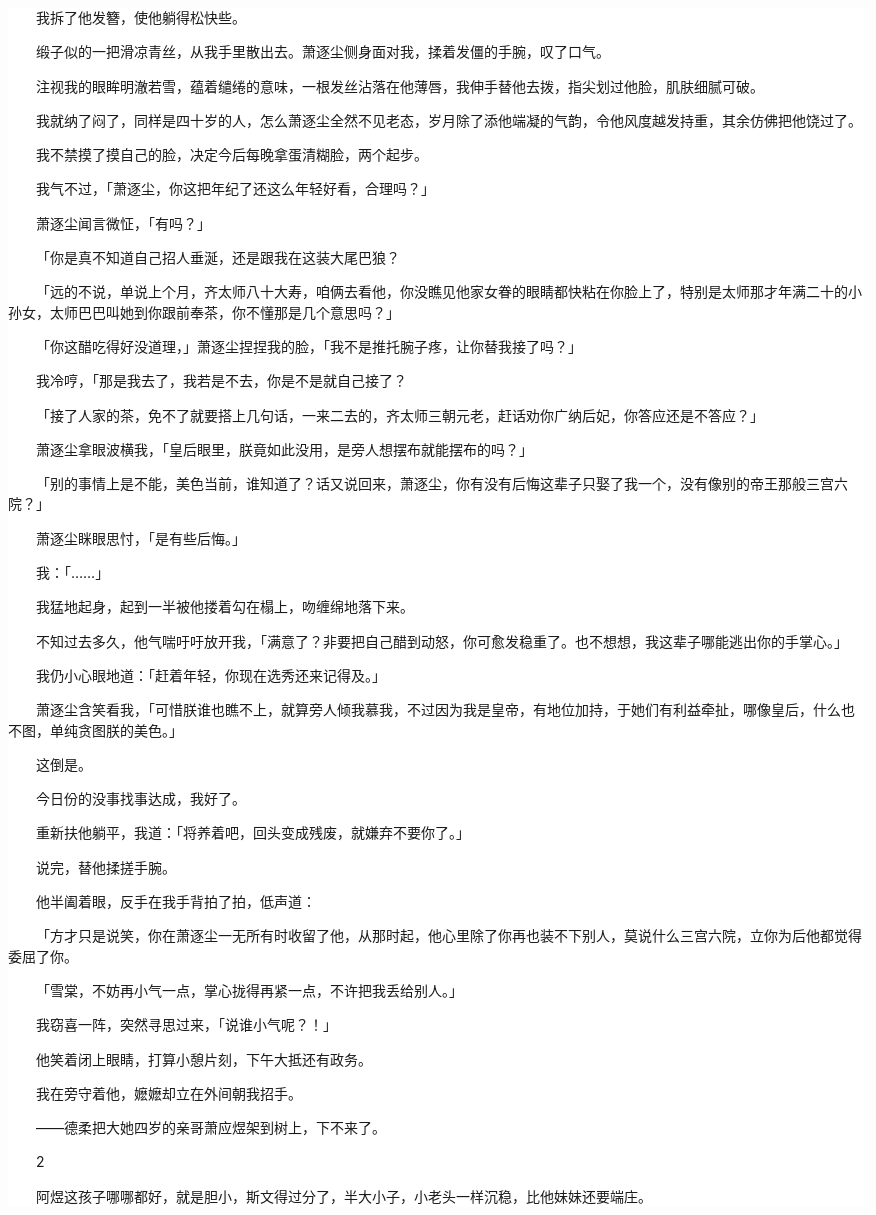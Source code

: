 &emsp;&emsp;我拆了他发簪，使他躺得松快些。  
  
&emsp;&emsp;缎子似的一把滑凉青丝，从我手里散出去。萧逐尘侧身面对我，揉着发僵的手腕，叹了口气。  
  
&emsp;&emsp;注视我的眼眸明澈若雪，蕴着缱绻的意味，一根发丝沾落在他薄唇，我伸手替他去拨，指尖划过他脸，肌肤细腻可破。  
  
&emsp;&emsp;我就纳了闷了，同样是四十岁的人，怎么萧逐尘全然不见老态，岁月除了添他端凝的气韵，令他风度越发持重，其余仿佛把他饶过了。  
  
&emsp;&emsp;我不禁摸了摸自己的脸，决定今后每晚拿蛋清糊脸，两个起步。  
  
&emsp;&emsp;我气不过，「萧逐尘，你这把年纪了还这么年轻好看，合理吗？」  
  
&emsp;&emsp;萧逐尘闻言微怔，「有吗？」  
  
&emsp;&emsp;「你是真不知道自己招人垂涎，还是跟我在这装大尾巴狼？  
  
&emsp;&emsp;「远的不说，单说上个月，齐太师八十大寿，咱俩去看他，你没瞧见他家女眷的眼睛都快粘在你脸上了，特别是太师那才年满二十的小孙女，太师巴巴叫她到你跟前奉茶，你不懂那是几个意思吗？」  
  
&emsp;&emsp;「你这醋吃得好没道理，」萧逐尘捏捏我的脸，「我不是推托腕子疼，让你替我接了吗？」  
  
&emsp;&emsp;我冷哼，「那是我去了，我若是不去，你是不是就自己接了？  
  
&emsp;&emsp;「接了人家的茶，免不了就要搭上几句话，一来二去的，齐太师三朝元老，赶话劝你广纳后妃，你答应还是不答应？」  
  
&emsp;&emsp;萧逐尘拿眼波横我，「皇后眼里，朕竟如此没用，是旁人想摆布就能摆布的吗？」  
  
&emsp;&emsp;「别的事情上是不能，美色当前，谁知道了？话又说回来，萧逐尘，你有没有后悔这辈子只娶了我一个，没有像别的帝王那般三宫六院？」  
  
&emsp;&emsp;萧逐尘眯眼思忖，「是有些后悔。」  
  
&emsp;&emsp;我：「……」  
  
&emsp;&emsp;我猛地起身，起到一半被他搂着勾在榻上，吻缠绵地落下来。  
  
&emsp;&emsp;不知过去多久，他气喘吁吁放开我，「满意了？非要把自己醋到动怒，你可愈发稳重了。也不想想，我这辈子哪能逃出你的手掌心。」  
  
&emsp;&emsp;我仍小心眼地道：「赶着年轻，你现在选秀还来记得及。」  
  
&emsp;&emsp;萧逐尘含笑看我，「可惜朕谁也瞧不上，就算旁人倾我慕我，不过因为我是皇帝，有地位加持，于她们有利益牵扯，哪像皇后，什么也不图，单纯贪图朕的美色。」  
  
&emsp;&emsp;这倒是。  
  
&emsp;&emsp;今日份的没事找事达成，我好了。  
  
&emsp;&emsp;重新扶他躺平，我道：「将养着吧，回头变成残废，就嫌弃不要你了。」  
  
&emsp;&emsp;说完，替他揉搓手腕。  
  
&emsp;&emsp;他半阖着眼，反手在我手背拍了拍，低声道：  
  
&emsp;&emsp;「方才只是说笑，你在萧逐尘一无所有时收留了他，从那时起，他心里除了你再也装不下别人，莫说什么三宫六院，立你为后他都觉得委屈了你。  
  
&emsp;&emsp;「雪棠，不妨再小气一点，掌心拢得再紧一点，不许把我丢给别人。」  
  
&emsp;&emsp;我窃喜一阵，突然寻思过来，「说谁小气呢？！」  
  
&emsp;&emsp;他笑着闭上眼睛，打算小憩片刻，下午大抵还有政务。  
  
&emsp;&emsp;我在旁守着他，嬷嬷却立在外间朝我招手。  
  
&emsp;&emsp;——德柔把大她四岁的亲哥萧应煜架到树上，下不来了。  
  
&emsp;&emsp;2  
  
&emsp;&emsp;阿煜这孩子哪哪都好，就是胆小，斯文得过分了，半大小子，小老头一样沉稳，比他妹妹还要端庄。  
  